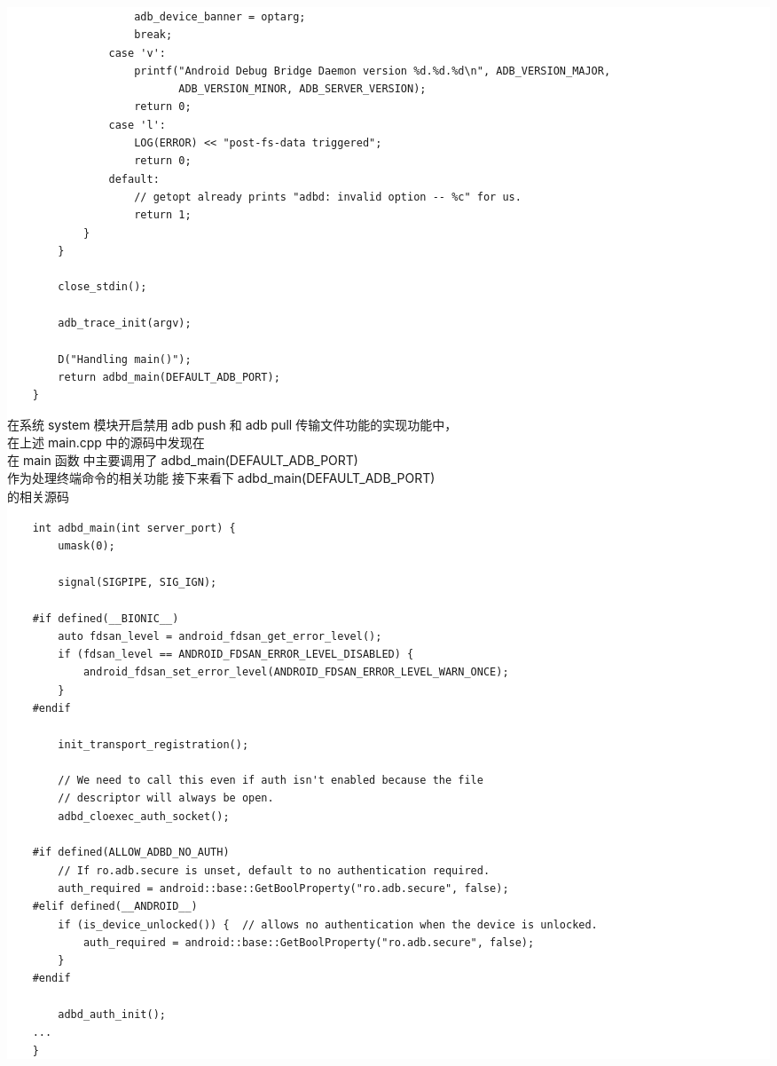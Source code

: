 ```
                    adb_device_banner = optarg;
                    break;
                case 'v':
                    printf("Android Debug Bridge Daemon version %d.%d.%d\n", ADB_VERSION_MAJOR,
                           ADB_VERSION_MINOR, ADB_SERVER_VERSION);
                    return 0;
                case 'l':
                    LOG(ERROR) << "post-fs-data triggered";
                    return 0;
                default:
                    // getopt already prints "adbd: invalid option -- %c" for us.
                    return 1;
            }
        }
     
        close_stdin();
     
        adb_trace_init(argv);
     
        D("Handling main()");
        return adbd_main(DEFAULT_ADB_PORT);
    }
```

在系统 system 模块开启禁用 adb push 和 adb pull 传输文件功能的实现功能中，  
在上述 main.cpp 中的源码中发现在  
在 main 函数 中主要调用了 adbd_main(DEFAULT_ADB_PORT)  
作为处理终端命令的相关功能 接下来看下 adbd_main(DEFAULT_ADB_PORT)  
的相关源码

```
    int adbd_main(int server_port) {
        umask(0);
     
        signal(SIGPIPE, SIG_IGN);
     
    #if defined(__BIONIC__)
        auto fdsan_level = android_fdsan_get_error_level();
        if (fdsan_level == ANDROID_FDSAN_ERROR_LEVEL_DISABLED) {
            android_fdsan_set_error_level(ANDROID_FDSAN_ERROR_LEVEL_WARN_ONCE);
        }
    #endif
     
        init_transport_registration();
     
        // We need to call this even if auth isn't enabled because the file
        // descriptor will always be open.
        adbd_cloexec_auth_socket();
     
    #if defined(ALLOW_ADBD_NO_AUTH)
        // If ro.adb.secure is unset, default to no authentication required.
        auth_required = android::base::GetBoolProperty("ro.adb.secure", false);
    #elif defined(__ANDROID__)
        if (is_device_unlocked()) {  // allows no authentication when the device is unlocked.
            auth_required = android::base::GetBoolProperty("ro.adb.secure", false);
        }
    #endif
     
        adbd_auth_init();
    ...
    }
```
